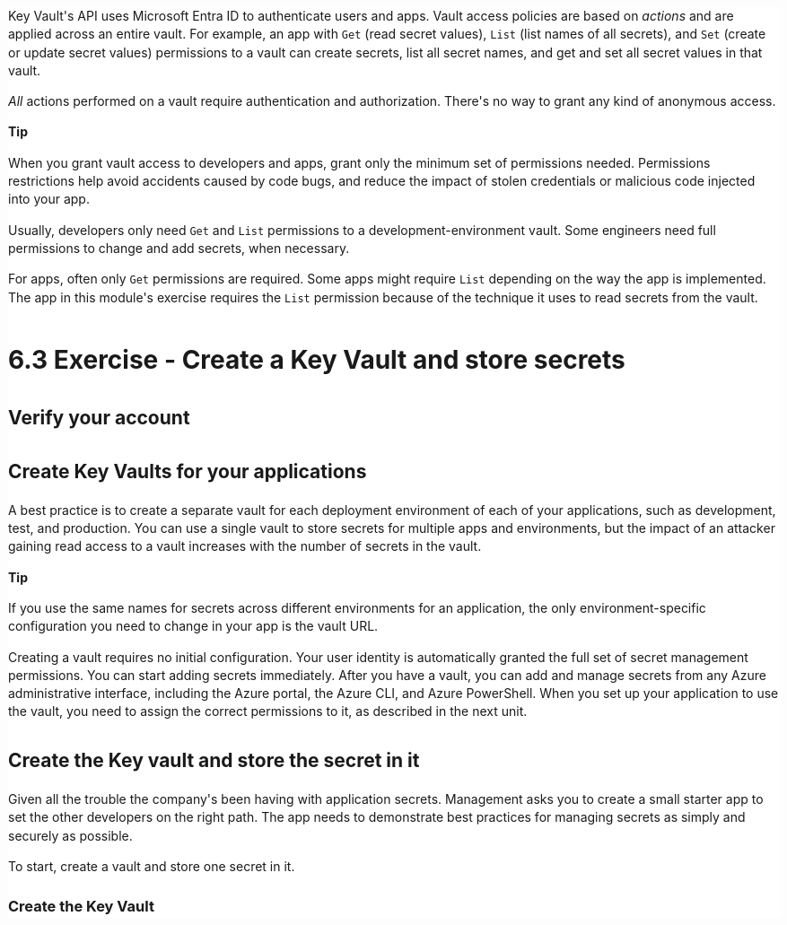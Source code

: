Key Vault's API uses Microsoft Entra ID to authenticate users and apps. Vault access policies are based on *actions* and are applied across an entire vault. For example, an app with `Get` (read secret values), `List` (list names of all secrets), and `Set` (create or update secret values) permissions to a vault can create secrets, list all secret names, and get and set all secret values in that vault.

*All* actions performed on a vault require authentication and authorization. There's no way to grant any kind of anonymous access.

**Tip**

When you grant vault access to developers and apps, grant only the minimum set of permissions needed. Permissions restrictions help avoid accidents caused by code bugs, and reduce the impact of stolen credentials or malicious code injected into your app.

Usually, developers only need `Get` and `List` permissions to a development-environment vault. Some engineers need full permissions to change and add secrets, when necessary.

For apps, often only `Get` permissions are required. Some apps might require `List` depending on the way the app is implemented. The app in this module's exercise requires the `List` permission because of the technique it uses to read secrets from the vault.


# 6.3 Exercise - Create a Key Vault and store secrets

## Verify your account

## Create Key Vaults for your applications

A best practice is to create a separate vault for each deployment environment of each of your applications, such as development, test, and production. You can use a single vault to store secrets for multiple apps and environments, but the impact of an attacker gaining read access to a vault increases with the number of secrets in the vault.

**Tip**

If you use the same names for secrets across different environments for an application, the only environment-specific configuration you need to change in your app is the vault URL.

Creating a vault requires no initial configuration. Your user identity is automatically granted the full set of secret management permissions. You can start adding secrets immediately. After you have a vault, you can add and manage secrets from any Azure administrative interface, including the Azure portal, the Azure CLI, and Azure PowerShell. When you set up your application to use the vault, you need to assign the correct permissions to it, as described in the next unit.

## Create the Key vault and store the secret in it

Given all the trouble the company's been having with application secrets. Management asks you to create a small starter app to set the other developers on the right path. The app needs to demonstrate best practices for managing secrets as simply and securely as possible.

To start, create a vault and store one secret in it.

### Create the Key Vault
